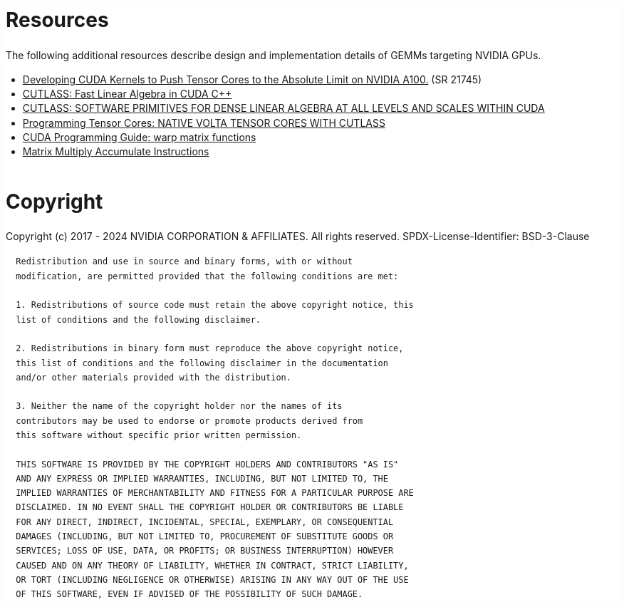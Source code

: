 # Resources

The following additional resources describe design and implementation details of GEMMs
targeting NVIDIA GPUs.

- [Developing CUDA Kernels to Push Tensor Cores to the Absolute Limit on NVIDIA A100.](https://www.nvidia.com/en-us/gtc) (SR 21745)
- [CUTLASS: Fast Linear Algebra in CUDA C++](https://devblogs.nvidia.com/cutlass-linear-algebra-cuda/)
- [CUTLASS: SOFTWARE PRIMITIVES FOR DENSE LINEAR ALGEBRA AT ALL LEVELS AND SCALES WITHIN CUDA](https://on-demand-gtc.gputechconf.com/gtcnew/sessionview.php?sessionName=s8854-cutlass%3a+software+primitives+for+dense+linear+algebra+at+all+levels+and+scales+within+cuda)
- [Programming Tensor Cores: NATIVE VOLTA TENSOR CORES WITH CUTLASS](https://developer.download.nvidia.com/video/gputechconf/gtc/2019/presentation/s9593-cutensor-high-performance-tensor-operations-in-cuda-v2.pdf)
- [CUDA Programming Guide: warp matrix functions](https://docs.nvidia.com/cuda/cuda-c-programming-guide/index.html#wmma)
- [Matrix Multiply Accumulate Instructions](https://docs.nvidia.com/cuda/parallel-thread-execution/index.html#warp-level-matrix-instructions-mma)

# Copyright

Copyright (c) 2017 - 2024 NVIDIA CORPORATION & AFFILIATES. All rights reserved.
SPDX-License-Identifier: BSD-3-Clause

```
  Redistribution and use in source and binary forms, with or without
  modification, are permitted provided that the following conditions are met:

  1. Redistributions of source code must retain the above copyright notice, this
  list of conditions and the following disclaimer.

  2. Redistributions in binary form must reproduce the above copyright notice,
  this list of conditions and the following disclaimer in the documentation
  and/or other materials provided with the distribution.

  3. Neither the name of the copyright holder nor the names of its
  contributors may be used to endorse or promote products derived from
  this software without specific prior written permission.

  THIS SOFTWARE IS PROVIDED BY THE COPYRIGHT HOLDERS AND CONTRIBUTORS "AS IS"
  AND ANY EXPRESS OR IMPLIED WARRANTIES, INCLUDING, BUT NOT LIMITED TO, THE
  IMPLIED WARRANTIES OF MERCHANTABILITY AND FITNESS FOR A PARTICULAR PURPOSE ARE
  DISCLAIMED. IN NO EVENT SHALL THE COPYRIGHT HOLDER OR CONTRIBUTORS BE LIABLE
  FOR ANY DIRECT, INDIRECT, INCIDENTAL, SPECIAL, EXEMPLARY, OR CONSEQUENTIAL
  DAMAGES (INCLUDING, BUT NOT LIMITED TO, PROCUREMENT OF SUBSTITUTE GOODS OR
  SERVICES; LOSS OF USE, DATA, OR PROFITS; OR BUSINESS INTERRUPTION) HOWEVER
  CAUSED AND ON ANY THEORY OF LIABILITY, WHETHER IN CONTRACT, STRICT LIABILITY,
  OR TORT (INCLUDING NEGLIGENCE OR OTHERWISE) ARISING IN ANY WAY OUT OF THE USE
  OF THIS SOFTWARE, EVEN IF ADVISED OF THE POSSIBILITY OF SUCH DAMAGE.
```
